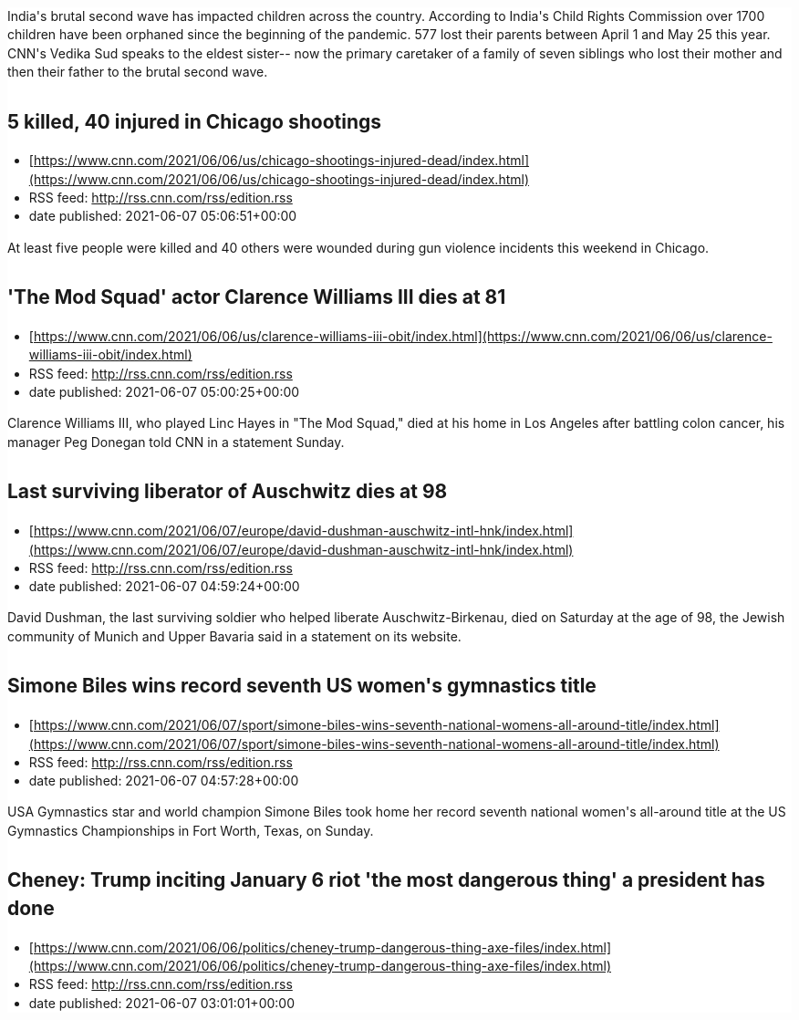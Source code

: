 India's brutal second wave has impacted children across the country. According to India's Child Rights Commission over 1700 children have been orphaned since the beginning of the pandemic. 577 lost their parents between April 1 and May 25 this year. CNN's Vedika Sud speaks to the eldest sister-- now the primary caretaker of a family of seven siblings who lost their mother and then their father to the brutal second wave.

## 5 killed, 40 injured in Chicago shootings
 - [https://www.cnn.com/2021/06/06/us/chicago-shootings-injured-dead/index.html](https://www.cnn.com/2021/06/06/us/chicago-shootings-injured-dead/index.html)
 - RSS feed: http://rss.cnn.com/rss/edition.rss
 - date published: 2021-06-07 05:06:51+00:00

At least five people were killed and 40 others were wounded during gun violence incidents this weekend in Chicago.

## 'The Mod Squad' actor Clarence Williams III dies at 81
 - [https://www.cnn.com/2021/06/06/us/clarence-williams-iii-obit/index.html](https://www.cnn.com/2021/06/06/us/clarence-williams-iii-obit/index.html)
 - RSS feed: http://rss.cnn.com/rss/edition.rss
 - date published: 2021-06-07 05:00:25+00:00

Clarence Williams III, who played Linc Hayes in "The Mod Squad," died at his home in Los Angeles after battling colon cancer, his manager Peg Donegan told CNN in a statement Sunday.

## Last surviving liberator of Auschwitz dies at 98
 - [https://www.cnn.com/2021/06/07/europe/david-dushman-auschwitz-intl-hnk/index.html](https://www.cnn.com/2021/06/07/europe/david-dushman-auschwitz-intl-hnk/index.html)
 - RSS feed: http://rss.cnn.com/rss/edition.rss
 - date published: 2021-06-07 04:59:24+00:00

David Dushman, the last surviving soldier who helped liberate Auschwitz-Birkenau, died on Saturday at the age of 98, the Jewish community of Munich and Upper Bavaria said in a statement on its website.

## Simone Biles wins record seventh US women's gymnastics title
 - [https://www.cnn.com/2021/06/07/sport/simone-biles-wins-seventh-national-womens-all-around-title/index.html](https://www.cnn.com/2021/06/07/sport/simone-biles-wins-seventh-national-womens-all-around-title/index.html)
 - RSS feed: http://rss.cnn.com/rss/edition.rss
 - date published: 2021-06-07 04:57:28+00:00

USA Gymnastics star and world champion Simone Biles took home her record seventh national women's all-around title at the US Gymnastics Championships in Fort Worth, Texas, on Sunday.

## Cheney: Trump inciting January 6 riot 'the most dangerous thing' a president has done
 - [https://www.cnn.com/2021/06/06/politics/cheney-trump-dangerous-thing-axe-files/index.html](https://www.cnn.com/2021/06/06/politics/cheney-trump-dangerous-thing-axe-files/index.html)
 - RSS feed: http://rss.cnn.com/rss/edition.rss
 - date published: 2021-06-07 03:01:01+00:00
